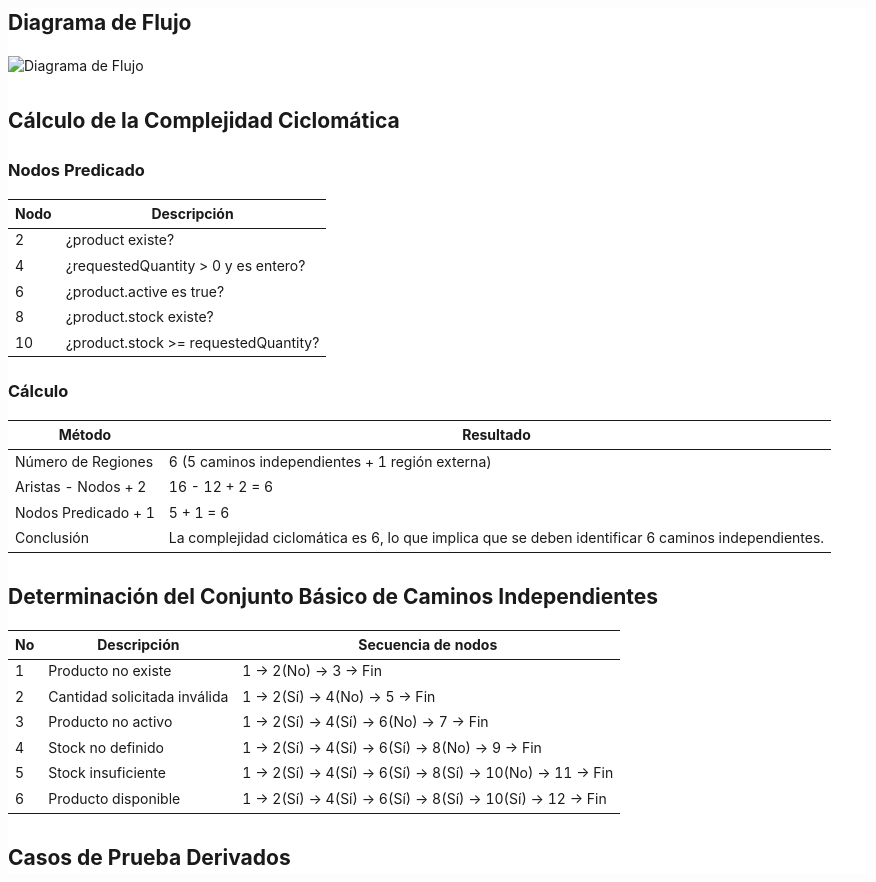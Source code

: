 ## Diagrama de Flujo

![Diagrama de Flujo](../diagramas/exports/PCB-A-14.png)

## Cálculo de la Complejidad Ciclomática

### Nodos Predicado

| Nodo | Descripción |
|------|-------------|
| 2 | ¿product existe? |
| 4 | ¿requestedQuantity > 0 y es entero? |
| 6 | ¿product.active es true? |
| 8 | ¿product.stock existe? |
| 10 | ¿product.stock >= requestedQuantity? |

### Cálculo

| Método | Resultado |
|--------|-----------|
| Número de Regiones | 6 (5 caminos independientes + 1 región externa) |
| Aristas - Nodos + 2 | 16 - 12 + 2 = 6 |
| Nodos Predicado + 1 | 5 + 1 = 6 |
| Conclusión | La complejidad ciclomática es 6, lo que implica que se deben identificar 6 caminos independientes. |

## Determinación del Conjunto Básico de Caminos Independientes

| No | Descripción | Secuencia de nodos |
|----|-------------|-------------------|
| 1 | Producto no existe | 1 → 2(No) → 3 → Fin |
| 2 | Cantidad solicitada inválida | 1 → 2(Sí) → 4(No) → 5 → Fin |
| 3 | Producto no activo | 1 → 2(Sí) → 4(Sí) → 6(No) → 7 → Fin |
| 4 | Stock no definido | 1 → 2(Sí) → 4(Sí) → 6(Sí) → 8(No) → 9 → Fin |
| 5 | Stock insuficiente | 1 → 2(Sí) → 4(Sí) → 6(Sí) → 8(Sí) → 10(No) → 11 → Fin |
| 6 | Producto disponible | 1 → 2(Sí) → 4(Sí) → 6(Sí) → 8(Sí) → 10(Sí) → 12 → Fin |

## Casos de Prueba Derivados
